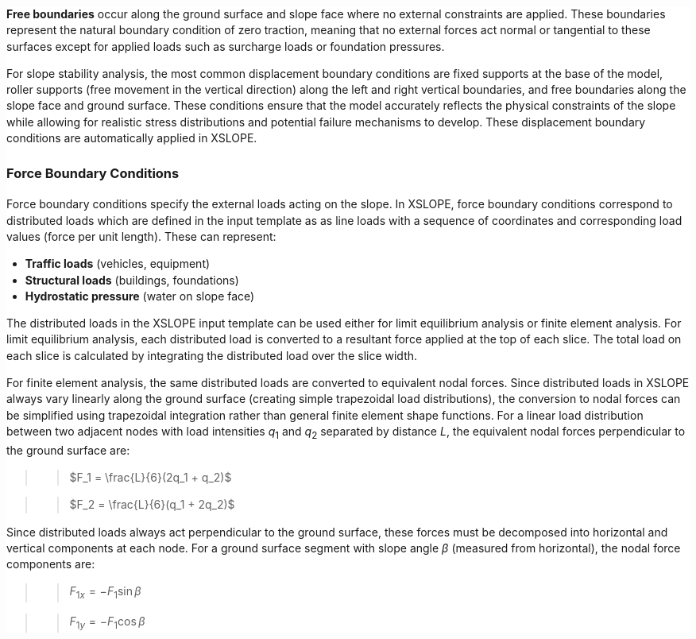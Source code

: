 **Free boundaries** occur along the ground surface and slope face where no external constraints are applied. These boundaries represent the natural boundary condition of zero traction, meaning that no external forces act normal or tangential to these surfaces except for applied loads such as surcharge loads or foundation pressures.

For slope stability analysis, the most common displacement boundary conditions are fixed supports at the 
base of the 
model, roller supports (free movement in the vertical direction) along the left and right vertical boundaries, and free 
boundaries along the slope face and ground surface. These 
conditions ensure 
that the 
model 
accurately reflects the physical constraints of the slope while allowing for realistic stress distributions and 
potential failure mechanisms to develop. These displacement boundary conditions are automatically applied in XSLOPE.

### Force Boundary Conditions

Force boundary conditions specify the external loads acting on the slope. In XSLOPE, force boundary conditions 
correspond to distributed loads which are defined in the input template as as line loads with a sequence of coordinates and corresponding load values (force per unit length). These can represent:

- **Traffic loads** (vehicles, equipment)
- **Structural loads** (buildings, foundations)  
- **Hydrostatic pressure** (water on slope face)

The distributed loads in the XSLOPE input template can be used either for limit equilibrium analysis or finite element 
analysis. For limit equilibrium analysis, each distributed load is converted to a resultant force applied at the top of each 
slice. The total load on each slice is calculated by integrating the distributed load over the slice width. 

For finite element analysis, the same distributed loads are converted to equivalent nodal forces. Since distributed loads in XSLOPE always vary linearly along the ground surface (creating simple trapezoidal load distributions), the conversion to nodal forces can be simplified using trapezoidal integration rather than general finite element shape functions. For a linear load distribution between two adjacent nodes with load intensities $q_1$ and $q_2$ separated by distance $L$, the equivalent nodal forces perpendicular to the ground surface are:

>>$F_1 = \frac{L}{6}(2q_1 + q_2)$

>>$F_2 = \frac{L}{6}(q_1 + 2q_2)$

Since distributed loads always act perpendicular to the ground surface, these forces must be decomposed into horizontal and vertical components at each node. For a ground surface segment with slope angle $\beta$ (measured from horizontal), the nodal force components are:

>>$F_{1x} = -F_1 \sin \beta$

>>$F_{1y} = -F_1 \cos \beta$
